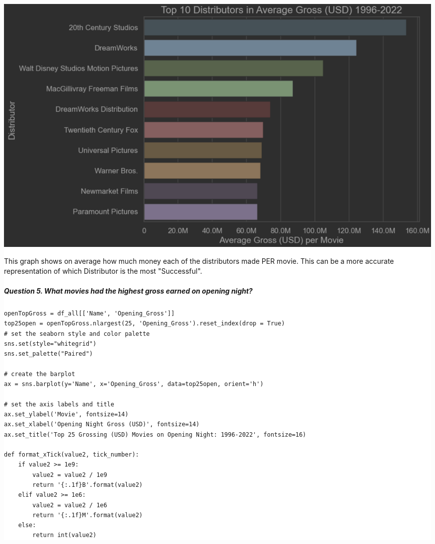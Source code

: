 ![Top 10 distributors by average gross per movie](https://github.com/MEElms/Project-3/blob/main/images/Screenshot%202023-04-28%20at%206.20.40%20PM.png?raw=true)

This graph shows on average how much money each of the distributors made PER movie. This can be a more accurate representation of which Distributor is the most "Successful".

##### Question 5. What movies had the highest gross earned on opening night?  
  

    openTopGross = df_all[['Name', 'Opening_Gross']]  
    top25open = openTopGross.nlargest(25, 'Opening_Gross').reset_index(drop = True)  
    # set the seaborn style and color palette  
    sns.set(style="whitegrid")  
    sns.set_palette("Paired")  
      
    # create the barplot  
    ax = sns.barplot(y='Name', x='Opening_Gross', data=top25open, orient='h')  
      
    # set the axis labels and title  
    ax.set_ylabel('Movie', fontsize=14)  
    ax.set_xlabel('Opening Night Gross (USD)', fontsize=14)  
    ax.set_title('Top 25 Grossing (USD) Movies on Opening Night: 1996-2022', fontsize=16)  
      
    def format_xTick(value2, tick_number):  
	    if value2 >= 1e9:  
		    value2 = value2 / 1e9  
		    return '{:.1f}B'.format(value2)  
	    elif value2 >= 1e6:  
		    value2 = value2 / 1e6  
		    return '{:.1f}M'.format(value2)  
	    else:  
		    return int(value2)  
	    